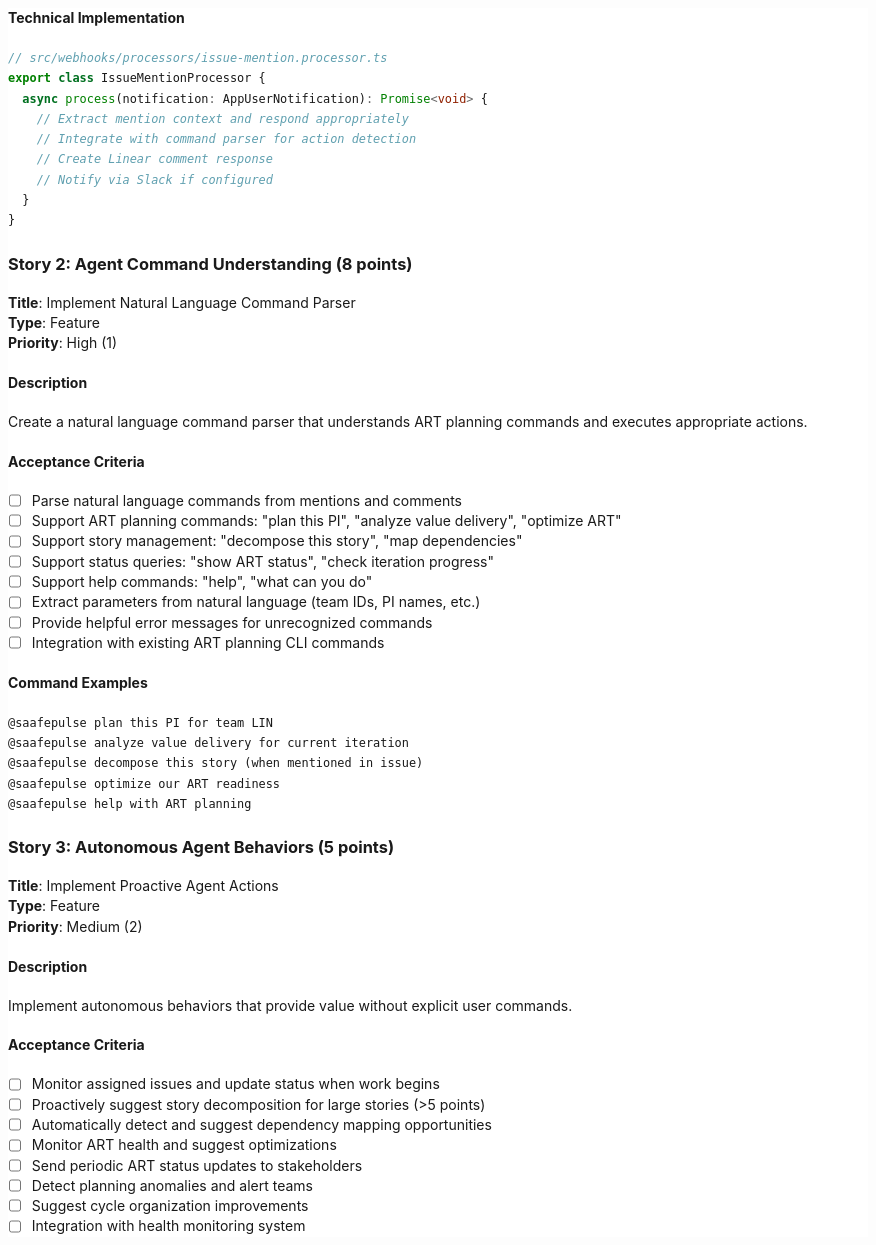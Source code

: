 #### **Technical Implementation**
```typescript
// src/webhooks/processors/issue-mention.processor.ts
export class IssueMentionProcessor {
  async process(notification: AppUserNotification): Promise<void> {
    // Extract mention context and respond appropriately
    // Integrate with command parser for action detection
    // Create Linear comment response
    // Notify via Slack if configured
  }
}
```

### **Story 2: Agent Command Understanding (8 points)**
**Title**: Implement Natural Language Command Parser  
**Type**: Feature  
**Priority**: High (1)

#### **Description**
Create a natural language command parser that understands ART planning commands and executes appropriate actions.

#### **Acceptance Criteria**
- [ ] Parse natural language commands from mentions and comments
- [ ] Support ART planning commands: "plan this PI", "analyze value delivery", "optimize ART"
- [ ] Support story management: "decompose this story", "map dependencies"
- [ ] Support status queries: "show ART status", "check iteration progress"
- [ ] Support help commands: "help", "what can you do"
- [ ] Extract parameters from natural language (team IDs, PI names, etc.)
- [ ] Provide helpful error messages for unrecognized commands
- [ ] Integration with existing ART planning CLI commands

#### **Command Examples**
```
@saafepulse plan this PI for team LIN
@saafepulse analyze value delivery for current iteration
@saafepulse decompose this story (when mentioned in issue)
@saafepulse optimize our ART readiness
@saafepulse help with ART planning
```

### **Story 3: Autonomous Agent Behaviors (5 points)**
**Title**: Implement Proactive Agent Actions  
**Type**: Feature  
**Priority**: Medium (2)

#### **Description**
Implement autonomous behaviors that provide value without explicit user commands.

#### **Acceptance Criteria**
- [ ] Monitor assigned issues and update status when work begins
- [ ] Proactively suggest story decomposition for large stories (>5 points)
- [ ] Automatically detect and suggest dependency mapping opportunities
- [ ] Monitor ART health and suggest optimizations
- [ ] Send periodic ART status updates to stakeholders
- [ ] Detect planning anomalies and alert teams
- [ ] Suggest cycle organization improvements
- [ ] Integration with health monitoring system

